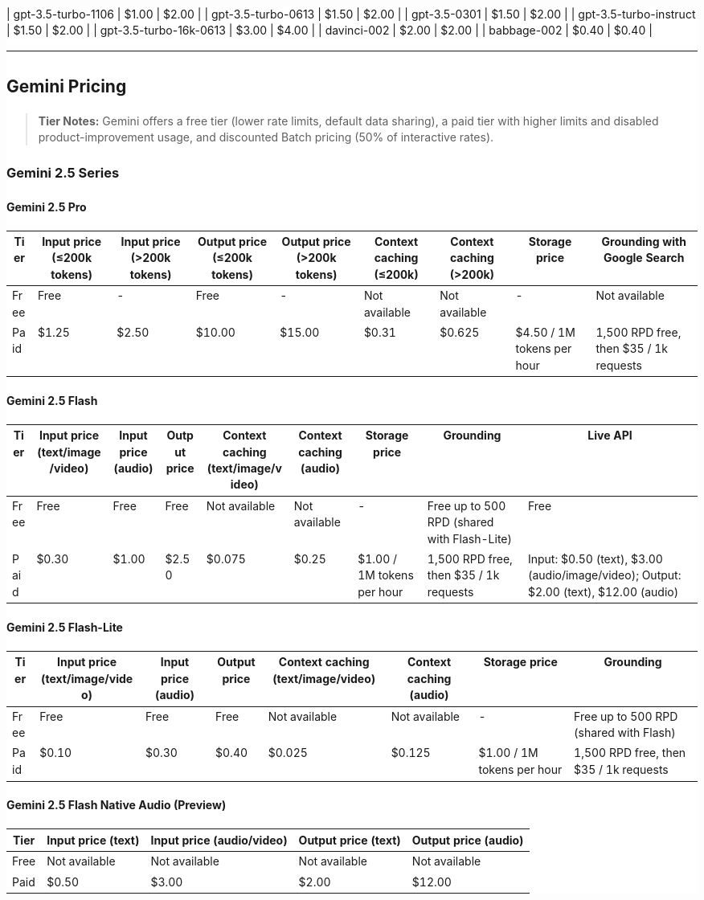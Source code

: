| gpt-3.5-turbo-1106 | $1.00 | $2.00 |
| gpt-3.5-turbo-0613 | $1.50 | $2.00 |
| gpt-3.5-0301 | $1.50 | $2.00 |
| gpt-3.5-turbo-instruct | $1.50 | $2.00 |
| gpt-3.5-turbo-16k-0613 | $3.00 | $4.00 |
| davinci-002 | $2.00 | $2.00 |
| babbage-002 | $0.40 | $0.40 |

---

## Gemini Pricing

> **Tier Notes:** Gemini offers a free tier (lower rate limits, default data sharing), a paid tier with higher limits and disabled product-improvement usage, and discounted Batch pricing (50% of interactive rates).

### Gemini 2.5 Series

#### Gemini 2.5 Pro
| Tier | Input price (≤200k tokens) | Input price (>200k tokens) | Output price (≤200k tokens) | Output price (>200k tokens) | Context caching (≤200k) | Context caching (>200k) | Storage price | Grounding with Google Search |
| --- | --- | --- | --- | --- | --- | --- | --- | --- |
| Free | Free | - | Free | - | Not available | Not available | - | Not available |
| Paid | $1.25 | $2.50 | $10.00 | $15.00 | $0.31 | $0.625 | $4.50 / 1M tokens per hour | 1,500 RPD free, then $35 / 1k requests |

#### Gemini 2.5 Flash
| Tier | Input price (text/image/video) | Input price (audio) | Output price | Context caching (text/image/video) | Context caching (audio) | Storage price | Grounding | Live API |
| --- | --- | --- | --- | --- | --- | --- | --- | --- |
| Free | Free | Free | Free | Not available | Not available | - | Free up to 500 RPD (shared with Flash-Lite) | Free |
| Paid | $0.30 | $1.00 | $2.50 | $0.075 | $0.25 | $1.00 / 1M tokens per hour | 1,500 RPD free, then $35 / 1k requests | Input: $0.50 (text), $3.00 (audio/image/video); Output: $2.00 (text), $12.00 (audio) |

#### Gemini 2.5 Flash-Lite
| Tier | Input price (text/image/video) | Input price (audio) | Output price | Context caching (text/image/video) | Context caching (audio) | Storage price | Grounding |
| --- | --- | --- | --- | --- | --- | --- | --- |
| Free | Free | Free | Free | Not available | Not available | - | Free up to 500 RPD (shared with Flash) |
| Paid | $0.10 | $0.30 | $0.40 | $0.025 | $0.125 | $1.00 / 1M tokens per hour | 1,500 RPD free, then $35 / 1k requests |

#### Gemini 2.5 Flash Native Audio (Preview)
| Tier | Input price (text) | Input price (audio/video) | Output price (text) | Output price (audio) |
| --- | --- | --- | --- | --- |
| Free | Not available | Not available | Not available | Not available |
| Paid | $0.50 | $3.00 | $2.00 | $12.00 |
